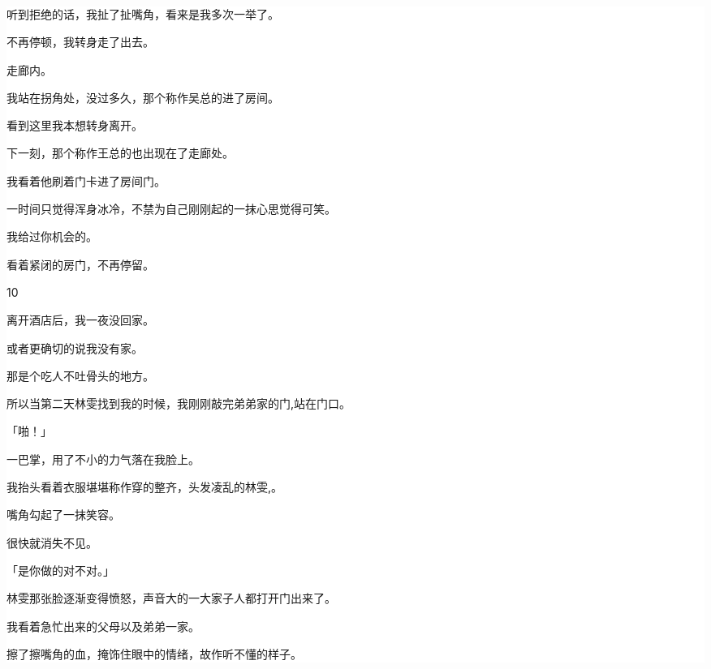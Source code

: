 听到拒绝的话，我扯了扯嘴角，看来是我多次一举了。


不再停顿，我转身走了出去。


走廊内。


我站在拐角处，没过多久，那个称作吴总的进了房间。


看到这里我本想转身离开。


下一刻，那个称作王总的也出现在了走廊处。


我看着他刷着门卡进了房间门。


一时间只觉得浑身冰冷，不禁为自己刚刚起的一抹心思觉得可笑。


我给过你机会的。


看着紧闭的房门，不再停留。


10


离开酒店后，我一夜没回家。


或者更确切的说我没有家。


那是个吃人不吐骨头的地方。


所以当第二天林雯找到我的时候，我刚刚敲完弟弟家的门,站在门口。



「啪！」


一巴掌，用了不小的力气落在我脸上。


我抬头看着衣服堪堪称作穿的整齐，头发凌乱的林雯,。


嘴角勾起了一抹笑容。


很快就消失不见。


「是你做的对不对。」


林雯那张脸逐渐变得愤怒，声音大的一大家子人都打开门出来了。


我看着急忙出来的父母以及弟弟一家。


擦了擦嘴角的血，掩饰住眼中的情绪，故作听不懂的样子。

